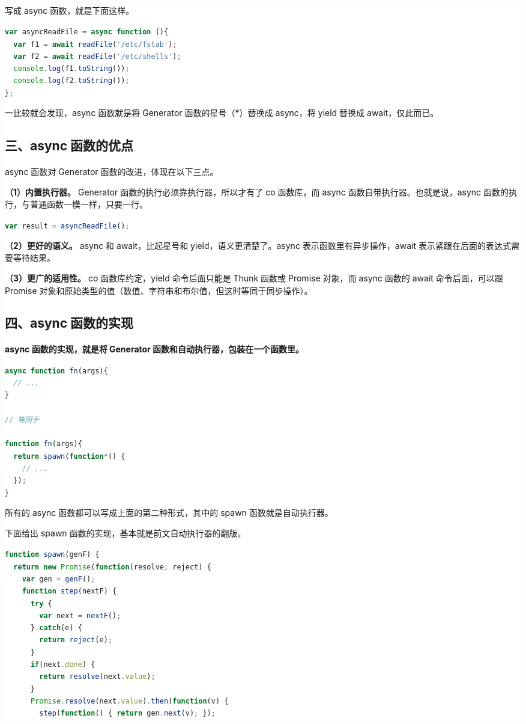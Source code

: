 

写成 async 函数，就是下面这样。

```js
var asyncReadFile = async function (){
  var f1 = await readFile('/etc/fstab');
  var f2 = await readFile('/etc/shells');
  console.log(f1.toString());
  console.log(f2.toString());
};
```



一比较就会发现，async 函数就是将 Generator 函数的星号（*）替换成 async，将 yield 替换成 await，仅此而已。

## 三、async 函数的优点

async 函数对 Generator 函数的改进，体现在以下三点。

**（1）内置执行器。** Generator 函数的执行必须靠执行器，所以才有了 co 函数库，而 async 函数自带执行器。也就是说，async 函数的执行，与普通函数一模一样，只要一行。

```js
var result = asyncReadFile();
```



**（2）更好的语义。** async 和 await，比起星号和 yield，语义更清楚了。async 表示函数里有异步操作，await 表示紧跟在后面的表达式需要等待结果。

**（3）更广的适用性。** co 函数库约定，yield 命令后面只能是 Thunk 函数或 Promise 对象，而 async 函数的 await 命令后面，可以跟 Promise 对象和原始类型的值（数值、字符串和布尔值，但这时等同于同步操作）。

## 四、async 函数的实现

**async 函数的实现，就是将 Generator 函数和自动执行器，包装在一个函数里。**

```js
async function fn(args){
  // ...
}

// 等同于

function fn(args){ 
  return spawn(function*() {
    // ...
  }); 
}
```



所有的 async 函数都可以写成上面的第二种形式，其中的 spawn 函数就是自动执行器。

下面给出 spawn 函数的实现，基本就是前文自动执行器的翻版。

```js
function spawn(genF) {
  return new Promise(function(resolve, reject) {
    var gen = genF();
    function step(nextF) {
      try {
        var next = nextF();
      } catch(e) {
        return reject(e); 
      }
      if(next.done) {
        return resolve(next.value);
      } 
      Promise.resolve(next.value).then(function(v) {
        step(function() { return gen.next(v); });      
```